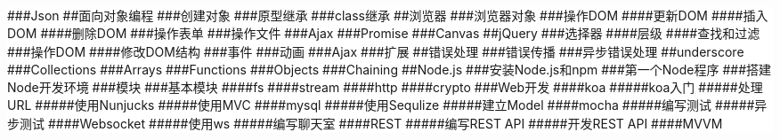 ###Json
##面向对象编程
###创建对象
###原型继承
###class继承
##浏览器
###浏览器对象
###操作DOM
####更新DOM
####插入DOM
####删除DOM
###操作表单
###操作文件
###Ajax
###Promise
###Canvas
##jQuery
###选择器
####层级
####查找和过滤
###操作DOM
####修改DOM结构
###事件
###动画
###Ajax
###扩展
##错误处理
###错误传播
###异步错误处理
##underscore
###Collections
###Arrays
###Functions
###Objects
###Chaining
##Node.js
###安装Node.js和npm
###第一个Node程序
###搭建Node开发环境
###模块
###基本模块
####fs
####stream
####http
####crypto
###Web开发
####koa
#####koa入门
#####处理URL
#####使用Nunjucks
#####使用MVC
####mysql
#####使用Sequlize
#####建立Model
####mocha
#####编写测试
#####异步测试
####Websocket
#####使用ws
#####编写聊天室
####REST
#####编写REST API
#####开发REST API
####MVVM